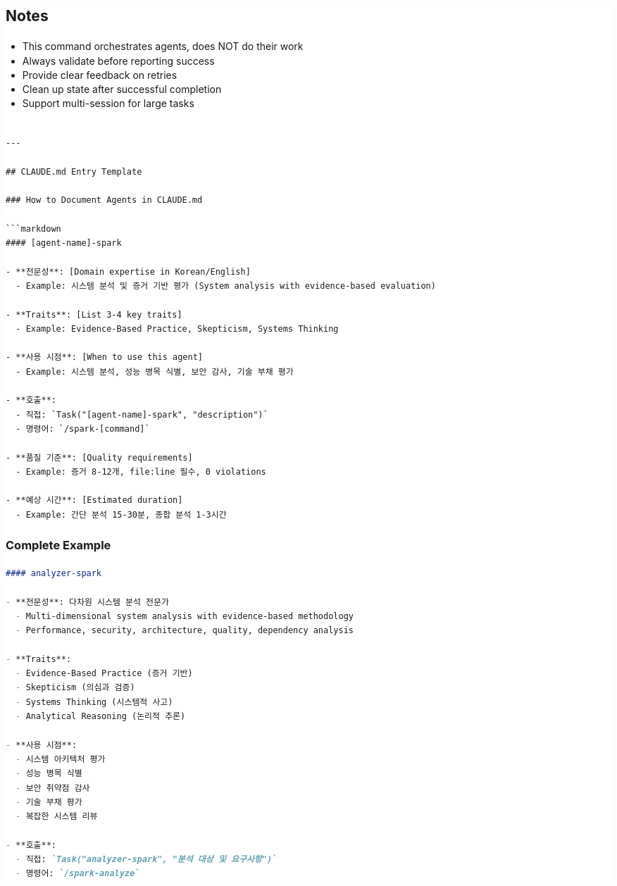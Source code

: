 ## Notes

- This command orchestrates agents, does NOT do their work
- Always validate before reporting success
- Provide clear feedback on retries
- Clean up state after successful completion
- Support multi-session for large tasks
```

---

## CLAUDE.md Entry Template

### How to Document Agents in CLAUDE.md

```markdown
#### [agent-name]-spark

- **전문성**: [Domain expertise in Korean/English]
  - Example: 시스템 분석 및 증거 기반 평가 (System analysis with evidence-based evaluation)

- **Traits**: [List 3-4 key traits]
  - Example: Evidence-Based Practice, Skepticism, Systems Thinking

- **사용 시점**: [When to use this agent]
  - Example: 시스템 분석, 성능 병목 식별, 보안 감사, 기술 부채 평가

- **호출**:
  - 직접: `Task("[agent-name]-spark", "description")`
  - 명령어: `/spark-[command]`

- **품질 기준**: [Quality requirements]
  - Example: 증거 8-12개, file:line 필수, 0 violations

- **예상 시간**: [Estimated duration]
  - Example: 간단 분석 15-30분, 종합 분석 1-3시간
```

### Complete Example

```markdown
#### analyzer-spark

- **전문성**: 다차원 시스템 분석 전문가
  - Multi-dimensional system analysis with evidence-based methodology
  - Performance, security, architecture, quality, dependency analysis

- **Traits**:
  - Evidence-Based Practice (증거 기반)
  - Skepticism (의심과 검증)
  - Systems Thinking (시스템적 사고)
  - Analytical Reasoning (논리적 추론)

- **사용 시점**:
  - 시스템 아키텍처 평가
  - 성능 병목 식별
  - 보안 취약점 감사
  - 기술 부채 평가
  - 복잡한 시스템 리뷰

- **호출**:
  - 직접: `Task("analyzer-spark", "분석 대상 및 요구사항")`
  - 명령어: `/spark-analyze`

```